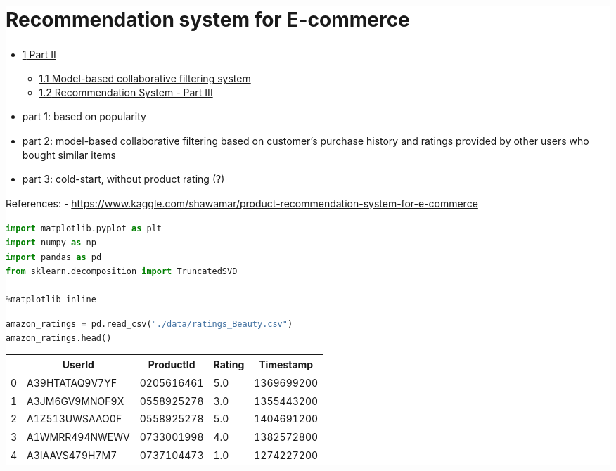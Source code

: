 # Recommendation system for E-commerce


- [<span class="toc-section-number">1</span> Part II](#part-ii)
  - [<span class="toc-section-number">1.1</span> Model-based
    collaborative filtering
    system](#model-based-collaborative-filtering-system)
  - [<span class="toc-section-number">1.2</span> Recommendation System -
    Part III](#recommendation-system---part-iii)

- part 1: based on popularity
- part 2: model-based collaborative filtering based on customer’s
  purchase history and ratings provided by other users who bought
  similar items
- part 3: cold-start, without product rating (?)

References: -
https://www.kaggle.com/shawamar/product-recommendation-system-for-e-commerce

``` python
import matplotlib.pyplot as plt
import numpy as np
import pandas as pd
from sklearn.decomposition import TruncatedSVD

%matplotlib inline
```

``` python
amazon_ratings = pd.read_csv("./data/ratings_Beauty.csv")
amazon_ratings.head()
```

<div>
<style scoped>
    .dataframe tbody tr th:only-of-type {
        vertical-align: middle;
    }
&#10;    .dataframe tbody tr th {
        vertical-align: top;
    }
&#10;    .dataframe thead th {
        text-align: right;
    }
</style>

|     | UserId         | ProductId  | Rating | Timestamp  |
|-----|----------------|------------|--------|------------|
| 0   | A39HTATAQ9V7YF | 0205616461 | 5.0    | 1369699200 |
| 1   | A3JM6GV9MNOF9X | 0558925278 | 3.0    | 1355443200 |
| 2   | A1Z513UWSAAO0F | 0558925278 | 5.0    | 1404691200 |
| 3   | A1WMRR494NWEWV | 0733001998 | 4.0    | 1382572800 |
| 4   | A3IAAVS479H7M7 | 0737104473 | 1.0    | 1274227200 |
